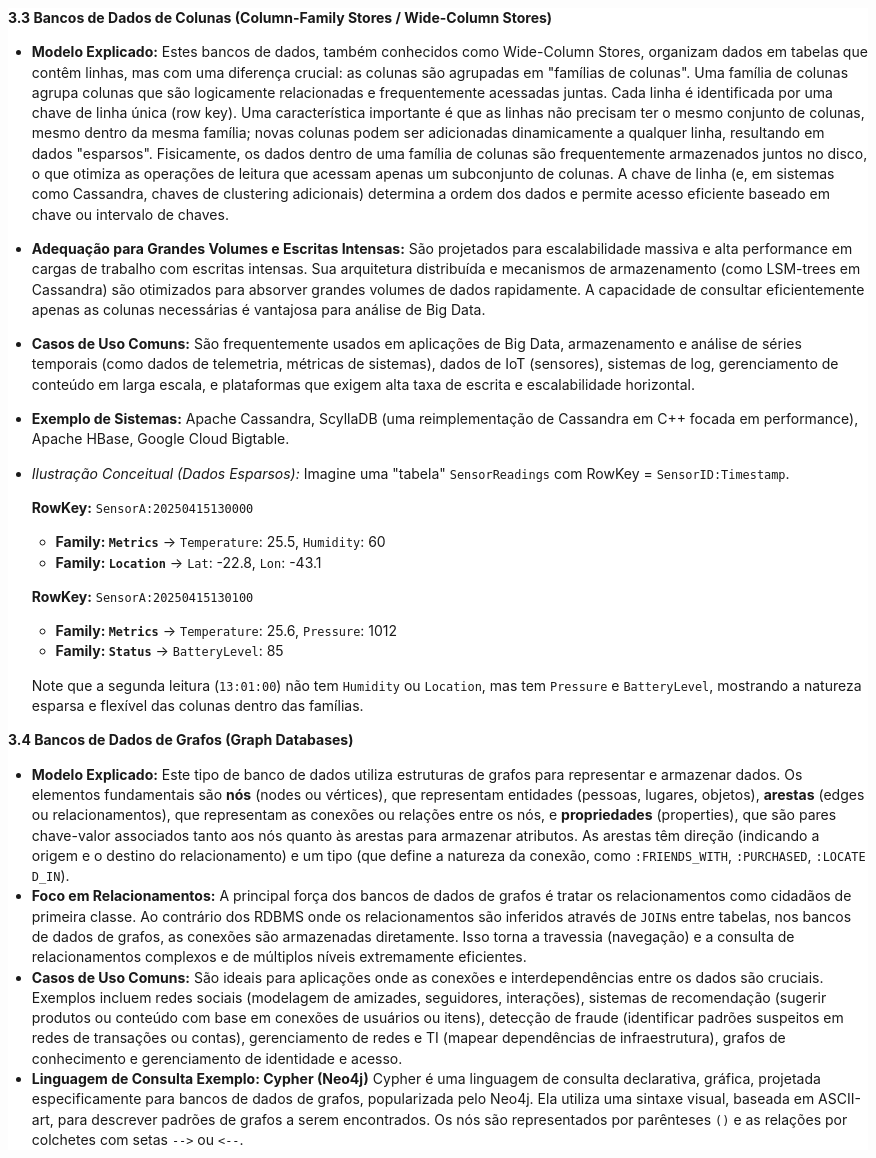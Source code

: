 **3.3 Bancos de Dados de Colunas (Column-Family Stores / Wide-Column Stores)**

- **Modelo Explicado:** Estes bancos de dados, também conhecidos como Wide-Column Stores, organizam dados em tabelas que contêm linhas, mas com uma diferença crucial: as colunas são agrupadas em "famílias de colunas". Uma família de colunas agrupa colunas que são logicamente relacionadas e frequentemente acessadas juntas. Cada linha é identificada por uma chave de linha única (row key). Uma característica importante é que as linhas não precisam ter o mesmo conjunto de colunas, mesmo dentro da mesma família; novas colunas podem ser adicionadas dinamicamente a qualquer linha, resultando em dados "esparsos". Fisicamente, os dados dentro de uma família de colunas são frequentemente armazenados juntos no disco, o que otimiza as operações de leitura que acessam apenas um subconjunto de colunas. A chave de linha (e, em sistemas como Cassandra, chaves de clustering adicionais) determina a ordem dos dados e permite acesso eficiente baseado em chave ou intervalo de chaves.
- **Adequação para Grandes Volumes e Escritas Intensas:** São projetados para escalabilidade massiva e alta performance em cargas de trabalho com escritas intensas. Sua arquitetura distribuída e mecanismos de armazenamento (como LSM-trees em Cassandra) são otimizados para absorver grandes volumes de dados rapidamente. A capacidade de consultar eficientemente apenas as colunas necessárias é vantajosa para análise de Big Data.
- **Casos de Uso Comuns:** São frequentemente usados em aplicações de Big Data, armazenamento e análise de séries temporais (como dados de telemetria, métricas de sistemas), dados de IoT (sensores), sistemas de log, gerenciamento de conteúdo em larga escala, e plataformas que exigem alta taxa de escrita e escalabilidade horizontal.
- **Exemplo de Sistemas:** Apache Cassandra, ScyllaDB (uma reimplementação de Cassandra em C++ focada em performance), Apache HBase, Google Cloud Bigtable.
- _Ilustração Conceitual (Dados Esparsos):_
  Imagine uma "tabela" `SensorReadings` com RowKey = `SensorID:Timestamp`.

  **RowKey:** `SensorA:20250415130000`

  - **Family: `Metrics`** -> `Temperature`: 25.5, `Humidity`: 60
  - **Family: `Location`** -> `Lat`: -22.8, `Lon`: -43.1

  **RowKey:** `SensorA:20250415130100`

  - **Family: `Metrics`** -> `Temperature`: 25.6, `Pressure`: 1012
  - **Family: `Status`** -> `BatteryLevel`: 85

  Note que a segunda leitura (`13:01:00`) não tem `Humidity` ou `Location`, mas tem `Pressure` e `BatteryLevel`, mostrando a natureza esparsa e flexível das colunas dentro das famílias.

**3.4 Bancos de Dados de Grafos (Graph Databases)**

- **Modelo Explicado:** Este tipo de banco de dados utiliza estruturas de grafos para representar e armazenar dados. Os elementos fundamentais são **nós** (nodes ou vértices), que representam entidades (pessoas, lugares, objetos), **arestas** (edges ou relacionamentos), que representam as conexões ou relações entre os nós, e **propriedades** (properties), que são pares chave-valor associados tanto aos nós quanto às arestas para armazenar atributos. As arestas têm direção (indicando a origem e o destino do relacionamento) e um tipo (que define a natureza da conexão, como `:FRIENDS_WITH`, `:PURCHASED`, `:LOCATED_IN`).
- **Foco em Relacionamentos:** A principal força dos bancos de dados de grafos é tratar os relacionamentos como cidadãos de primeira classe. Ao contrário dos RDBMS onde os relacionamentos são inferidos através de `JOIN`s entre tabelas, nos bancos de dados de grafos, as conexões são armazenadas diretamente. Isso torna a travessia (navegação) e a consulta de relacionamentos complexos e de múltiplos níveis extremamente eficientes.
- **Casos de Uso Comuns:** São ideais para aplicações onde as conexões e interdependências entre os dados são cruciais. Exemplos incluem redes sociais (modelagem de amizades, seguidores, interações), sistemas de recomendação (sugerir produtos ou conteúdo com base em conexões de usuários ou itens), detecção de fraude (identificar padrões suspeitos em redes de transações ou contas), gerenciamento de redes e TI (mapear dependências de infraestrutura), grafos de conhecimento e gerenciamento de identidade e acesso.
- **Linguagem de Consulta Exemplo: Cypher (Neo4j)**
  Cypher é uma linguagem de consulta declarativa, gráfica, projetada especificamente para bancos de dados de grafos, popularizada pelo Neo4j. Ela utiliza uma sintaxe visual, baseada em ASCII-art, para descrever padrões de grafos a serem encontrados. Os nós são representados por parênteses `()` e as relações por colchetes com setas `-->` ou `<--`.
